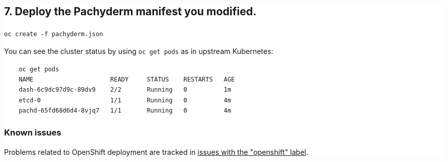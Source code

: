 ## 7. Deploy the Pachyderm manifest you modified.

```shell
oc create -f pachyderm.json
```

You can see the cluster status by using `oc get pods` as in upstream Kubernetes:

```shell
    oc get pods
    NAME                     READY     STATUS    RESTARTS   AGE
    dash-6c9dc97d9c-89dv9    2/2       Running   0          1m
    etcd-0                   1/1       Running   0          4m
    pachd-65fd68d6d4-8vjq7   1/1       Running   0          4m
```

### Known issues

Problems related to OpenShift deployment are tracked in [issues with the "openshift" label](https://github.com/pachyderm/pachyderm/issues?utf8=%E2%9C%93&q=is%3Aissue+is%3Aopen+label%3Aopenshift).

